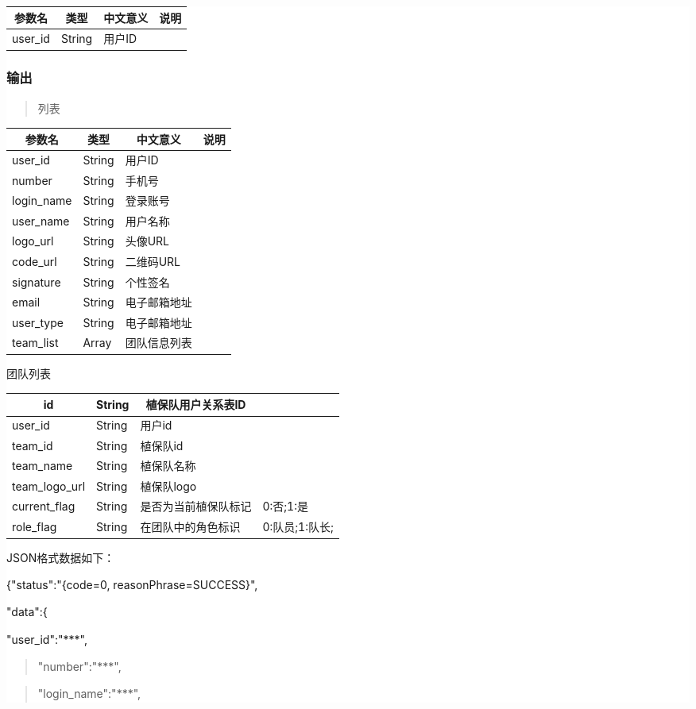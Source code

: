 | 参数名  | 类型   | 中文意义 | 说明 |
|---------|--------|----------|------|
| user_id | String | 用户ID   |      |

### 输出

>   列表

| 参数名     | 类型   | 中文意义     | 说明 |
|------------|--------|--------------|------|
| user_id    | String | 用户ID       |      |
| number     | String | 手机号       |      |
| login_name | String | 登录账号     |      |
| user_name  | String | 用户名称     |      |
| logo_url   | String | 头像URL      |      |
| code_url   | String | 二维码URL    |      |
| signature  | String | 个性签名     |      |
| email      | String | 电子邮箱地址 |      |
| user_type  | String | 电子邮箱地址 |      |
| team_list  | Array  | 团队信息列表 |      |

团队列表

| id            | String | 植保队用户关系表ID   |                |
|---------------|--------|----------------------|----------------|
| user_id       | String | 用户id               |                |
| team_id       | String | 植保队id             |                |
| team_name     | String | 植保队名称           |                |
| team_logo_url | String | 植保队logo           |                |
| current_flag  | String | 是否为当前植保队标记 | 0:否;1:是      |
| role_flag     | String | 在团队中的角色标识   | 0:队员;1:队长; |

JSON格式数据如下：

{"status":"{code=0, reasonPhrase=SUCCESS}",

"data":{

"user_id":"\*\*\*",

>   "number":"\*\*\*",

>   "login_name":"\*\*\*",
